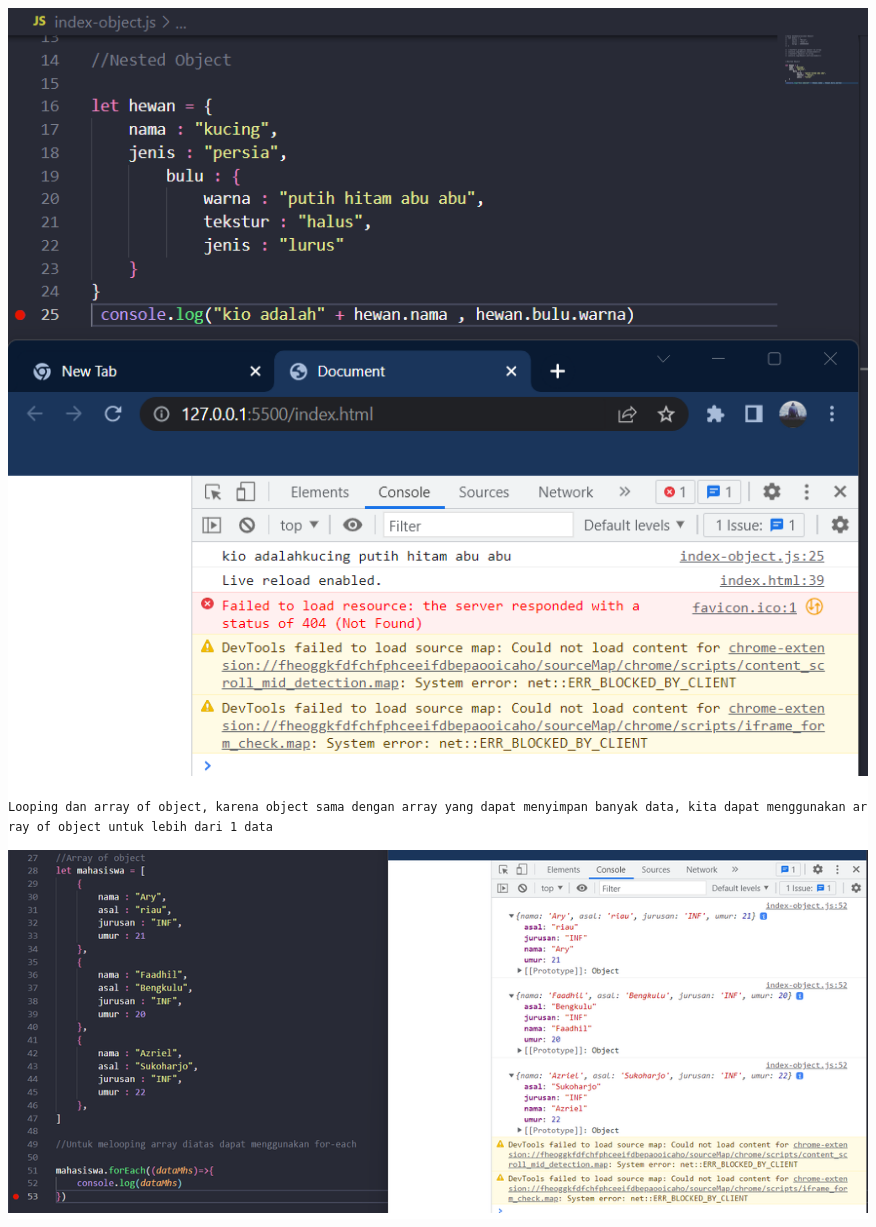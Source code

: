 ![](nested-obj.png)

    Looping dan array of object, karena object sama dengan array yang dapat menyimpan banyak data, kita dapat menggunakan array of object untuk lebih dari 1 data

![](loop-arr-of-obj.png)

